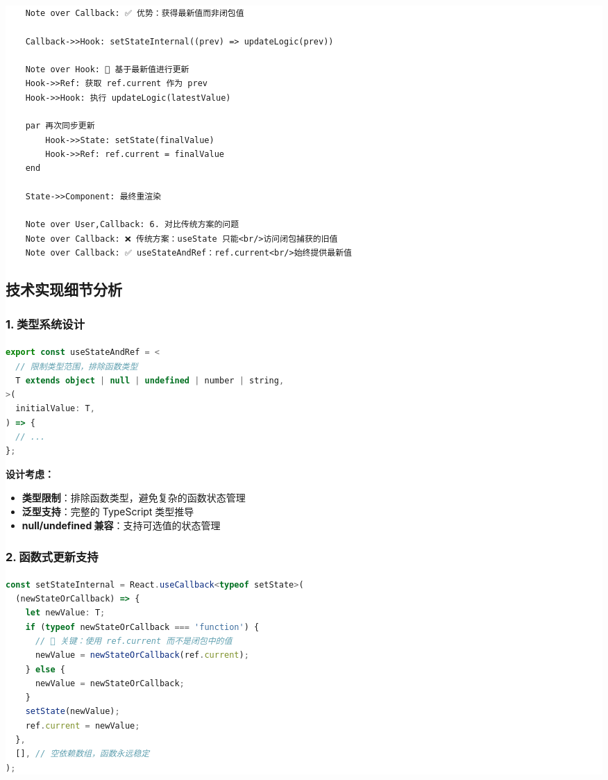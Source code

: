 ```mermaid
    Note over Callback: ✅ 优势：获得最新值而非闭包值
    
    Callback->>Hook: setStateInternal((prev) => updateLogic(prev))
    
    Note over Hook: 🔄 基于最新值进行更新
    Hook->>Ref: 获取 ref.current 作为 prev
    Hook->>Hook: 执行 updateLogic(latestValue)
    
    par 再次同步更新
        Hook->>State: setState(finalValue)
        Hook->>Ref: ref.current = finalValue
    end
    
    State->>Component: 最终重渲染

    Note over User,Callback: 6. 对比传统方案的问题
    Note over Callback: ❌ 传统方案：useState 只能<br/>访问闭包捕获的旧值
    Note over Callback: ✅ useStateAndRef：ref.current<br/>始终提供最新值
```

## 技术实现细节分析

### 1. 类型系统设计

```typescript
export const useStateAndRef = <
  // 限制类型范围，排除函数类型
  T extends object | null | undefined | number | string,
>(
  initialValue: T,
) => {
  // ...
};
```

**设计考虑：**
- **类型限制**：排除函数类型，避免复杂的函数状态管理
- **泛型支持**：完整的 TypeScript 类型推导
- **null/undefined 兼容**：支持可选值的状态管理

### 2. 函数式更新支持

```typescript
const setStateInternal = React.useCallback<typeof setState>(
  (newStateOrCallback) => {
    let newValue: T;
    if (typeof newStateOrCallback === 'function') {
      // 🎯 关键：使用 ref.current 而不是闭包中的值
      newValue = newStateOrCallback(ref.current);
    } else {
      newValue = newStateOrCallback;
    }
    setState(newValue);
    ref.current = newValue;
  },
  [], // 空依赖数组，函数永远稳定
);
```
